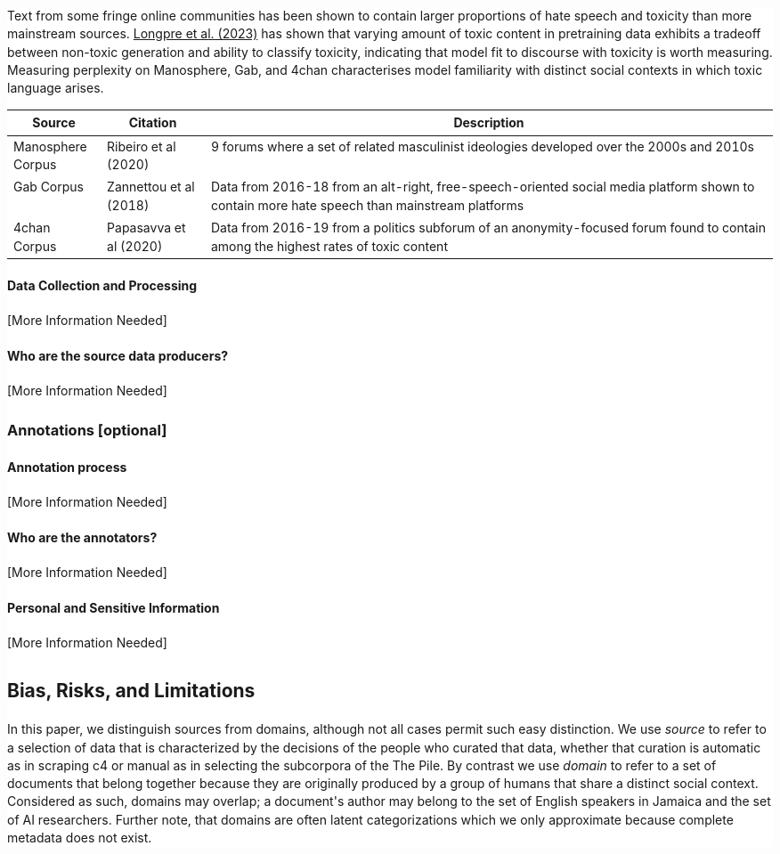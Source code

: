 Text from some fringe online communities has been shown to contain larger proportions of hate speech and toxicity than more mainstream sources. [Longpre et al. (2023)](https://arxiv.org/abs/2305.13169) has shown that varying amount of toxic content in pretraining data exhibits a tradeoff between non-toxic generation and ability to classify toxicity, indicating that model fit to discourse with toxicity is worth measuring. Measuring perplexity on Manosphere, Gab, and 4chan characterises model familiarity with distinct social contexts in which toxic language arises.

| Source            | Citation               | Description                                                                                                                                 |
|-------------------|------------------------|---------------------------------------------------------------------------------------------------------------------------------------------|
| Manosphere Corpus | Ribeiro et al (2020)   | 9 forums where a set of related masculinist ideologies developed over the 2000s and 2010s                                                       |
| Gab Corpus        | Zannettou et al (2018) | Data from 2016-18 from an alt-right, free-speech-oriented social media platform shown to contain more hate speech than mainstream platforms |
| 4chan Corpus      | Papasavva et al (2020) | Data from 2016-19 from a politics subforum of an anonymity-focused forum found to contain among the highest rates of toxic content          |

#### Data Collection and Processing



[More Information Needed]

#### Who are the source data producers?



[More Information Needed]

### Annotations [optional]



#### Annotation process



[More Information Needed]

#### Who are the annotators?



[More Information Needed]

#### Personal and Sensitive Information



[More Information Needed]

## Bias, Risks, and Limitations



In this paper, we distinguish sources from domains, although not all cases permit such easy distinction. We use *source* to refer to a selection of data that is characterized by the decisions of the people who curated that data, whether that curation is automatic as in scraping c4 or manual as in selecting the subcorpora of the The Pile. By contrast we use *domain* to refer to a set of documents that belong together because they are originally produced by a group of humans that share a distinct social context. Considered as such, domains may overlap; a document's author may belong to the set of English speakers in Jamaica and the set of AI researchers. Further note, that domains are often latent categorizations which we only approximate because complete metadata does not exist.
